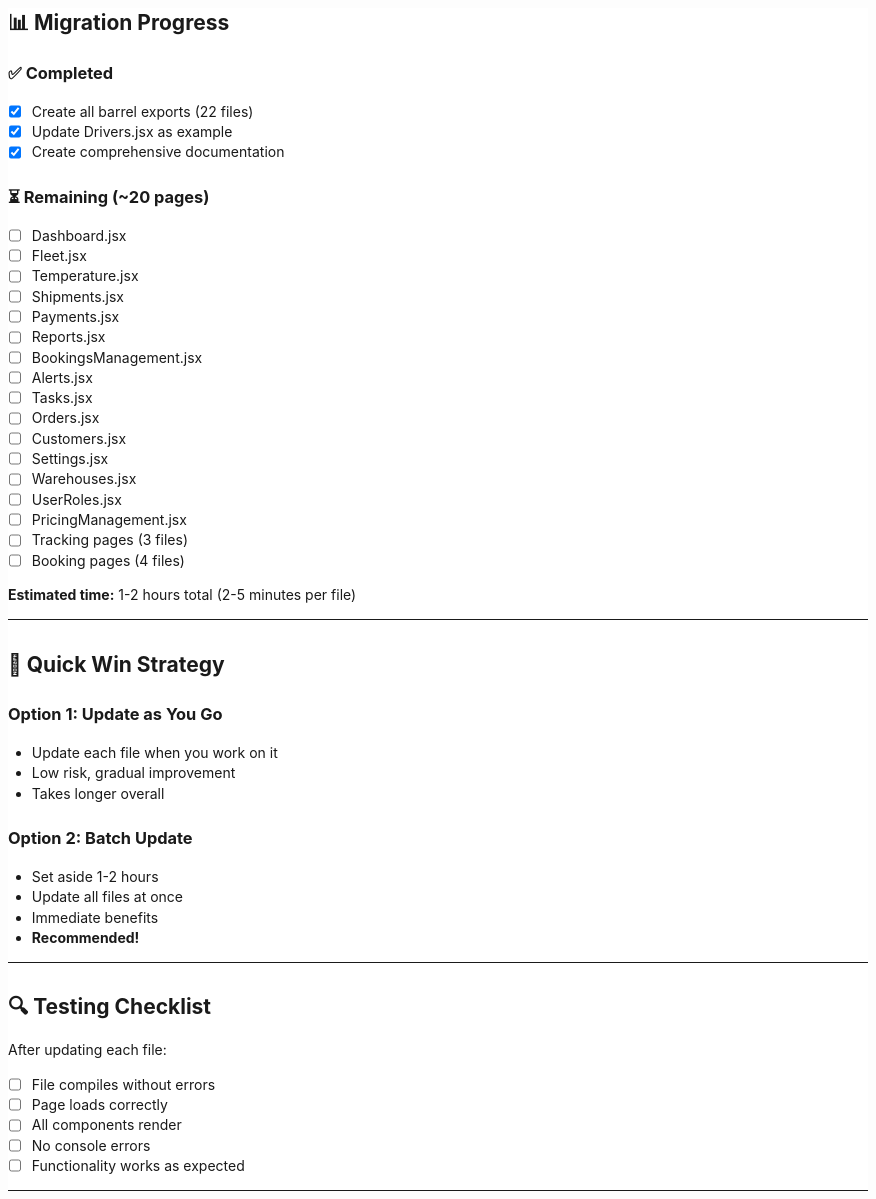 ## 📊 Migration Progress

### ✅ Completed
- [x] Create all barrel exports (22 files)
- [x] Update Drivers.jsx as example
- [x] Create comprehensive documentation

### ⏳ Remaining (~20 pages)
- [ ] Dashboard.jsx
- [ ] Fleet.jsx
- [ ] Temperature.jsx
- [ ] Shipments.jsx
- [ ] Payments.jsx
- [ ] Reports.jsx
- [ ] BookingsManagement.jsx
- [ ] Alerts.jsx
- [ ] Tasks.jsx
- [ ] Orders.jsx
- [ ] Customers.jsx
- [ ] Settings.jsx
- [ ] Warehouses.jsx
- [ ] UserRoles.jsx
- [ ] PricingManagement.jsx
- [ ] Tracking pages (3 files)
- [ ] Booking pages (4 files)

**Estimated time:** 1-2 hours total (2-5 minutes per file)

---

## 🎯 Quick Win Strategy

### Option 1: Update as You Go
- Update each file when you work on it
- Low risk, gradual improvement
- Takes longer overall

### Option 2: Batch Update
- Set aside 1-2 hours
- Update all files at once
- Immediate benefits
- **Recommended!**

---

## 🔍 Testing Checklist

After updating each file:
- [ ] File compiles without errors
- [ ] Page loads correctly
- [ ] All components render
- [ ] No console errors
- [ ] Functionality works as expected

---